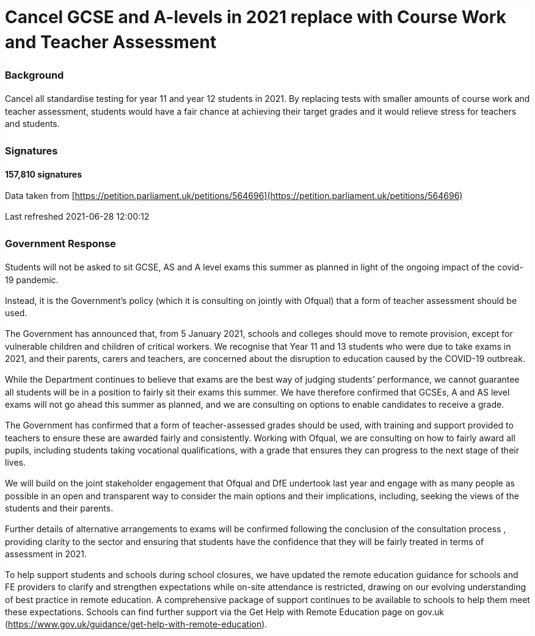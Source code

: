 # Cancel GCSE and A-levels in 2021 replace with Course Work and Teacher Assessment

### Background

Cancel all standardise testing for year 11 and year 12 students in 2021. By replacing tests with smaller amounts of course work and teacher assessment, students would have a fair chance at achieving their target grades and it would relieve stress for teachers and students.

### Signatures

**157,810 signatures**

Data taken from [https://petition.parliament.uk/petitions/564696](https://petition.parliament.uk/petitions/564696)

Last refreshed 2021-06-28 12:00:12

### Government Response

Students will not be asked to sit GCSE, AS and A level exams this summer as planned in light of the ongoing impact of the covid-19 pandemic.

Instead, it is the Government’s policy (which it is consulting on jointly with Ofqual) that a form of teacher assessment should be used.

The Government has announced that, from 5 January 2021, schools and colleges should move to remote provision, except for vulnerable children and children of critical workers. We recognise that Year 11 and 13 students who were due to take exams in 2021, and their parents, carers and teachers, are concerned about the disruption to education caused by the COVID-19 outbreak. 

While the Department continues to believe that exams are the best way of judging students’ performance, we cannot guarantee all students will be in a position to fairly sit their exams this summer. We have therefore confirmed that GCSEs, A and AS level exams will not go ahead this summer as planned, and we are consulting on options to enable candidates to receive a grade.

The Government has confirmed that a form of teacher-assessed grades should be used, with training and support provided to teachers to ensure these are awarded fairly and consistently. Working with Ofqual, we are consulting on how to fairly award all pupils, including students taking vocational qualifications, with a grade that ensures they can progress to the next stage of their lives.  

We will build on the joint stakeholder engagement that Ofqual and DfE undertook last year and engage with as many people as possible in an open and transparent way to consider the main options and their implications, including, seeking the views of the students and their parents. 

Further details of alternative arrangements to exams will be confirmed following the conclusion of the consultation process , providing clarity to the sector and ensuring that students have the confidence that they will be fairly treated in terms of assessment in 2021. 

To help support students and schools during school closures, we have updated the remote education guidance for schools and FE providers to clarify and strengthen expectations while on-site attendance is restricted, drawing on our evolving understanding of best practice in remote education. A comprehensive package of support continues to be available to schools to help them meet these expectations. Schools can find further support via the Get Help with Remote Education page on gov.uk (https://www.gov.uk/guidance/get-help-with-remote-education). 
